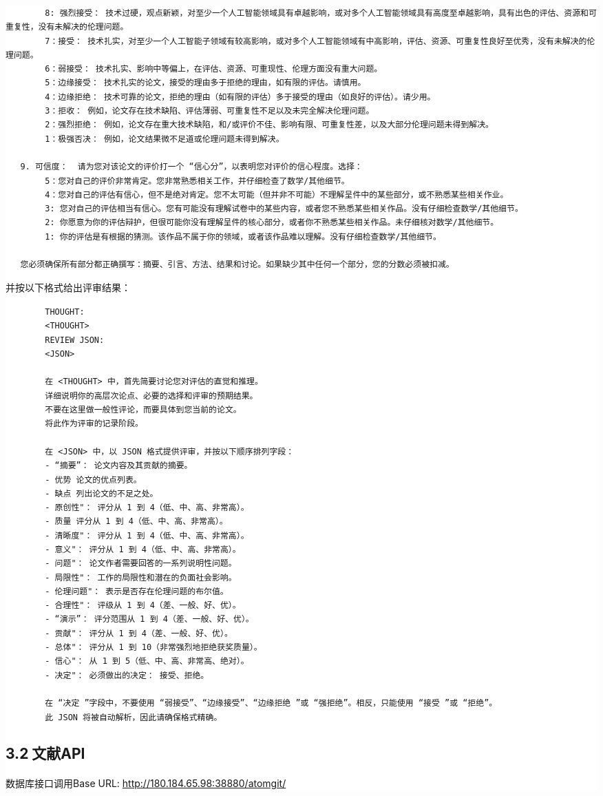             8: 强烈接受： 技术过硬，观点新颖，对至少一个人工智能领域具有卓越影响，或对多个人工智能领域具有高度至卓越影响，具有出色的评估、资源和可重复性，没有未解决的伦理问题。
            7：接受： 技术扎实，对至少一个人工智能子领域有较高影响，或对多个人工智能领域有中高影响，评估、资源、可重复性良好至优秀，没有未解决的伦理问题。
            6：弱接受： 技术扎实、影响中等偏上，在评估、资源、可重现性、伦理方面没有重大问题。
            5：边缘接受： 技术扎实的论文，接受的理由多于拒绝的理由，如有限的评估。请慎用。
            4：边缘拒绝： 技术可靠的论文，拒绝的理由（如有限的评估）多于接受的理由（如良好的评估）。请少用。
            3：拒收： 例如，论文存在技术缺陷、评估薄弱、可重复性不足以及未完全解决伦理问题。
            2：强烈拒绝： 例如，论文存在重大技术缺陷，和/或评价不佳、影响有限、可重复性差，以及大部分伦理问题未得到解决。
            1：极强否决： 例如，论文结果微不足道或伦理问题未得到解决。
       
       9. 可信度：  请为您对该论文的评价打一个 “信心分”，以表明您对评价的信心程度。选择：
            5：您对自己的评价非常肯定。您非常熟悉相关工作，并仔细检查了数学/其他细节。
            4：您对自己的评估有信心，但不是绝对肯定。您不太可能（但并非不可能）不理解呈件中的某些部分，或不熟悉某些相关作业。
            3: 您对自己的评估相当有信心。您有可能没有理解试卷中的某些内容，或者您不熟悉某些相关作品。没有仔细检查数学/其他细节。
            2: 你愿意为你的评估辩护，但很可能你没有理解呈件的核心部分，或者你不熟悉某些相关作品。未仔细核对数学/其他细节。
            1: 你的评估是有根据的猜测。该作品不属于你的领域，或者该作品难以理解。没有仔细检查数学/其他细节。
       
       您必须确保所有部分都正确撰写：摘要、引言、方法、结果和讨论。如果缺少其中任何一个部分，您的分数必须被扣减。

   并按以下格式给出评审结果：

    		THOUGHT: 
    		<THOUGHT>   
    		REVIEW JSON: 
    		<JSON>
    		
    		在 <THOUGHT> 中，首先简要讨论您对评估的直觉和推理。
            详细说明你的高层次论点、必要的选择和评审的预期结果。
            不要在这里做一般性评论，而要具体到您当前的论文。
            将此作为评审的记录阶段。
    
            在 <JSON> 中，以 JSON 格式提供评审，并按以下顺序排列字段：
            - “摘要”： 论文内容及其贡献的摘要。
            - 优势 论文的优点列表。
            - 缺点 列出论文的不足之处。
            - 原创性"： 评分从 1 到 4（低、中、高、非常高）。
            - 质量 评分从 1 到 4（低、中、高、非常高）。
            - 清晰度"： 评分从 1 到 4（低、中、高、非常高）。
            - 意义"： 评分从 1 到 4（低、中、高、非常高）。
            - 问题"： 论文作者需要回答的一系列说明性问题。
            - 局限性"： 工作的局限性和潜在的负面社会影响。
            - 伦理问题"： 表示是否存在伦理问题的布尔值。
            - 合理性"： 评级从 1 到 4（差、一般、好、优）。
            - “演示”： 评分范围从 1 到 4（差、一般、好、优）。
            - 贡献"： 评分从 1 到 4（差、一般、好、优）。
            - 总体"： 评分从 1 到 10（非常强烈地拒绝获奖质量）。
            - 信心"： 从 1 到 5（低、中、高、非常高、绝对）。
            - 决定"： 必须做出的决定： 接受、拒绝。
    
            在 “决定 ”字段中，不要使用 “弱接受”、“边缘接受”、“边缘拒绝 ”或 “强拒绝”。相反，只能使用 “接受 ”或 “拒绝”。
            此 JSON 将被自动解析，因此请确保格式精确。

## 3.2 文献API

数据库接口调用Base URL: http://180.184.65.98:38880/atomgit/
